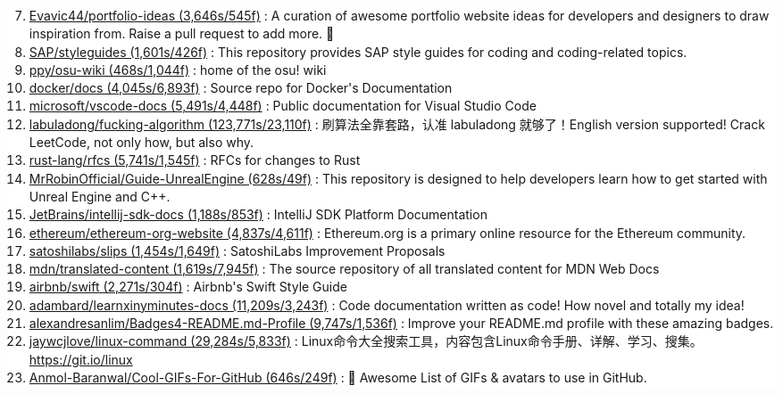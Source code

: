 7. [Evavic44/portfolio-ideas (3,646s/545f)](https://github.com/Evavic44/portfolio-ideas) : A curation of awesome portfolio website ideas for developers and designers to draw inspiration from. Raise a pull request to add more. 💜
8. [SAP/styleguides (1,601s/426f)](https://github.com/SAP/styleguides) : This repository provides SAP style guides for coding and coding-related topics.
9. [ppy/osu-wiki (468s/1,044f)](https://github.com/ppy/osu-wiki) : home of the osu! wiki
10. [docker/docs (4,045s/6,893f)](https://github.com/docker/docs) : Source repo for Docker's Documentation
11. [microsoft/vscode-docs (5,491s/4,448f)](https://github.com/microsoft/vscode-docs) : Public documentation for Visual Studio Code
12. [labuladong/fucking-algorithm (123,771s/23,110f)](https://github.com/labuladong/fucking-algorithm) : 刷算法全靠套路，认准 labuladong 就够了！English version supported! Crack LeetCode, not only how, but also why.
13. [rust-lang/rfcs (5,741s/1,545f)](https://github.com/rust-lang/rfcs) : RFCs for changes to Rust
14. [MrRobinOfficial/Guide-UnrealEngine (628s/49f)](https://github.com/MrRobinOfficial/Guide-UnrealEngine) : This repository is designed to help developers learn how to get started with Unreal Engine and C++.
15. [JetBrains/intellij-sdk-docs (1,188s/853f)](https://github.com/JetBrains/intellij-sdk-docs) : IntelliJ SDK Platform Documentation
16. [ethereum/ethereum-org-website (4,837s/4,611f)](https://github.com/ethereum/ethereum-org-website) : Ethereum.org is a primary online resource for the Ethereum community.
17. [satoshilabs/slips (1,454s/1,649f)](https://github.com/satoshilabs/slips) : SatoshiLabs Improvement Proposals
18. [mdn/translated-content (1,619s/7,945f)](https://github.com/mdn/translated-content) : The source repository of all translated content for MDN Web Docs
19. [airbnb/swift (2,271s/304f)](https://github.com/airbnb/swift) : Airbnb's Swift Style Guide
20. [adambard/learnxinyminutes-docs (11,209s/3,243f)](https://github.com/adambard/learnxinyminutes-docs) : Code documentation written as code! How novel and totally my idea!
21. [alexandresanlim/Badges4-README.md-Profile (9,747s/1,536f)](https://github.com/alexandresanlim/Badges4-README.md-Profile) : Improve your README.md profile with these amazing badges.
22. [jaywcjlove/linux-command (29,284s/5,833f)](https://github.com/jaywcjlove/linux-command) : Linux命令大全搜索工具，内容包含Linux命令手册、详解、学习、搜集。https://git.io/linux
23. [Anmol-Baranwal/Cool-GIFs-For-GitHub (646s/249f)](https://github.com/Anmol-Baranwal/Cool-GIFs-For-GitHub) : 🤝 Awesome List of GIFs & avatars to use in GitHub.
